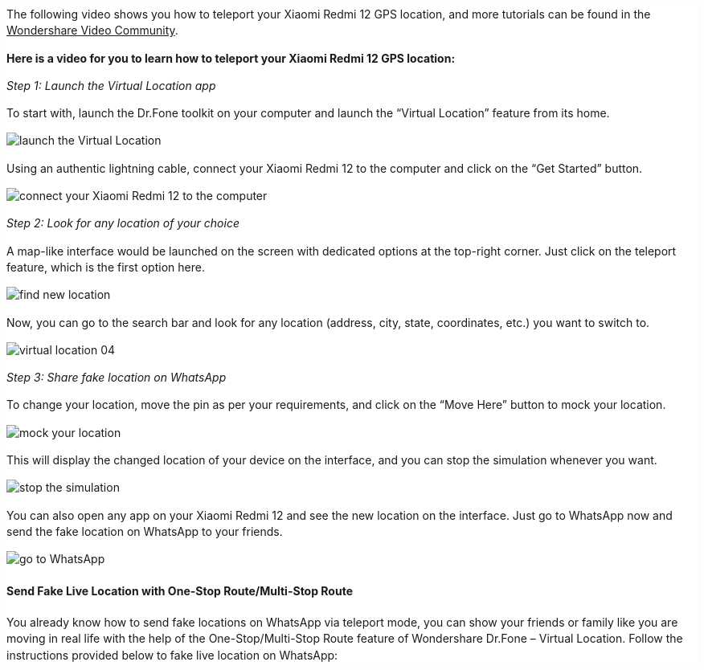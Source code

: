 The following video shows you how to teleport your Xiaomi Redmi 12 GPS location, and more tutorials can be found in the [Wondershare Video Community](https://www.wondershare.com/explore/inspiration.html).

**Here is a video for you to learn how to teleport your Xiaomi Redmi 12 GPS location:**

<iframe width="100%" height="450" src="https://www.youtube.com/embed/FfhgWxnARqo" frameborder="0" allowfullscreen="allowfullscreen"></iframe>

_Step 1: Launch the Virtual Location app_

To start with, launch the Dr.Fone toolkit on your computer and launch the “Virtual Location” feature from its home.

![launch the Virtual Location](https://images.wondershare.com/drfone/guide/drfone-home.png)

Using an authentic lightning cable, connect your Xiaomi Redmi 12 to the computer and click on the “Get Started” button.

![connect your Xiaomi Redmi 12 to the computer](https://images.wondershare.com/drfone/guide/virtual-location-01.png)

_Step 2: Look for any location of your choice_

A map-like interface would be launched on the screen with dedicated options at the top-right corner. Just click on the teleport feature, which is the first option here.

![find new location](https://images.wondershare.com/drfone/guide/virtual-location-03.png)

Now, you can go to the search bar and look for any location (address, city, state, coordinates, etc.) you want to switch to.

![virtual location 04](https://images.wondershare.com/drfone/guide/virtual-location-04.png)

_Step 3: Share fake location on WhatsApp_

To change your location, move the pin as per your requirements, and click on the “Move Here” button to mock your location.

![mock your location](https://images.wondershare.com/drfone/guide/virtual-location-05.png)

This will display the changed location of your device on the interface, and you can stop the simulation whenever you want.

![stop the simulation](https://images.wondershare.com/drfone/guide/virtual-location-06.png)

You can also open any app on your Xiaomi Redmi 12 and see the new location on the interface. Just go to WhatsApp now and send the fake location on WhatsApp to your friends.

![go to WhatsApp](https://images.wondershare.com/drfone/guide/virtual-location-07.png)

#### Send Fake Live Location with One-Stop Route/Multi-Stop Route

You already know how to send fake locations on WhatsApp via teleport mode, you can show your friends or family like you are moving in real life with the help of the One-Stop/Multi-Stop Route feature of Wondershare Dr.Fone – Virtual Location. Follow the instructions provided below to fake live location on WhatsApp:
